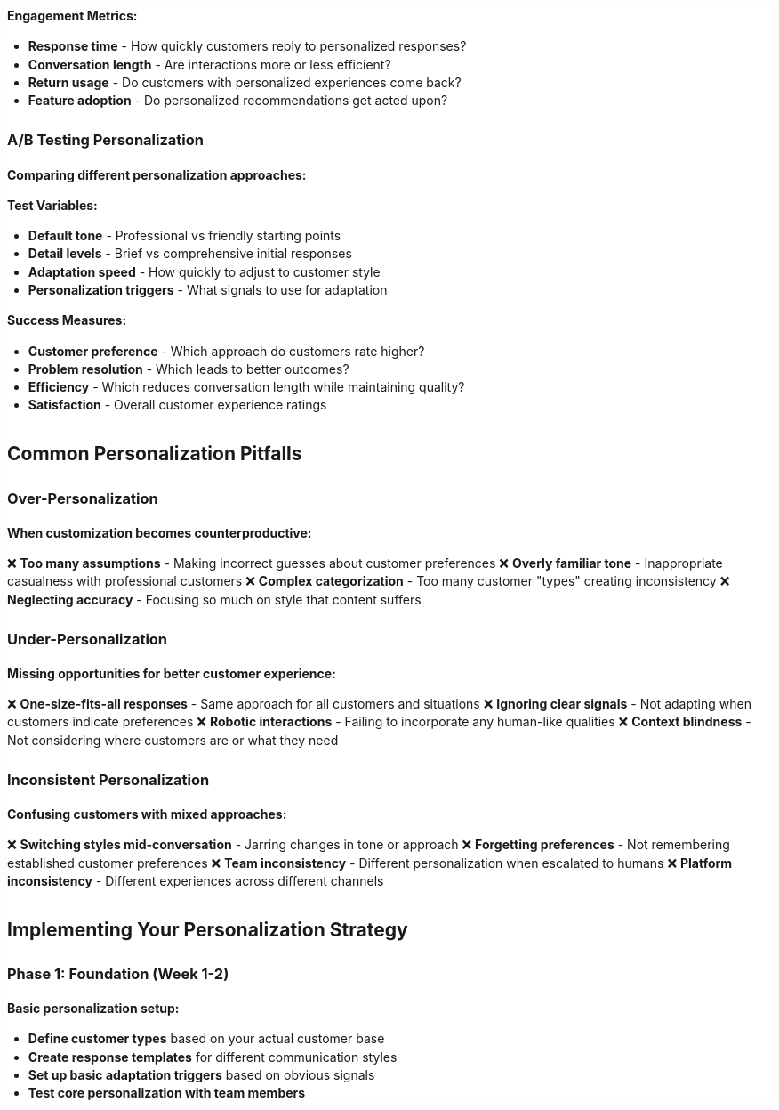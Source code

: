 **Engagement Metrics:**
- **Response time** - How quickly customers reply to personalized responses?
- **Conversation length** - Are interactions more or less efficient?
- **Return usage** - Do customers with personalized experiences come back?
- **Feature adoption** - Do personalized recommendations get acted upon?

### A/B Testing Personalization
**Comparing different personalization approaches:**

**Test Variables:**
- **Default tone** - Professional vs friendly starting points
- **Detail levels** - Brief vs comprehensive initial responses
- **Adaptation speed** - How quickly to adjust to customer style
- **Personalization triggers** - What signals to use for adaptation

**Success Measures:**
- **Customer preference** - Which approach do customers rate higher?
- **Problem resolution** - Which leads to better outcomes?
- **Efficiency** - Which reduces conversation length while maintaining quality?
- **Satisfaction** - Overall customer experience ratings

## Common Personalization Pitfalls

### Over-Personalization
**When customization becomes counterproductive:**

❌ **Too many assumptions** - Making incorrect guesses about customer preferences
❌ **Overly familiar tone** - Inappropriate casualness with professional customers
❌ **Complex categorization** - Too many customer "types" creating inconsistency
❌ **Neglecting accuracy** - Focusing so much on style that content suffers

### Under-Personalization
**Missing opportunities for better customer experience:**

❌ **One-size-fits-all responses** - Same approach for all customers and situations
❌ **Ignoring clear signals** - Not adapting when customers indicate preferences
❌ **Robotic interactions** - Failing to incorporate any human-like qualities
❌ **Context blindness** - Not considering where customers are or what they need

### Inconsistent Personalization
**Confusing customers with mixed approaches:**

❌ **Switching styles mid-conversation** - Jarring changes in tone or approach
❌ **Forgetting preferences** - Not remembering established customer preferences
❌ **Team inconsistency** - Different personalization when escalated to humans
❌ **Platform inconsistency** - Different experiences across different channels

## Implementing Your Personalization Strategy

### Phase 1: Foundation (Week 1-2)
**Basic personalization setup:**
- **Define customer types** based on your actual customer base
- **Create response templates** for different communication styles
- **Set up basic adaptation triggers** based on obvious signals
- **Test core personalization with team members**
